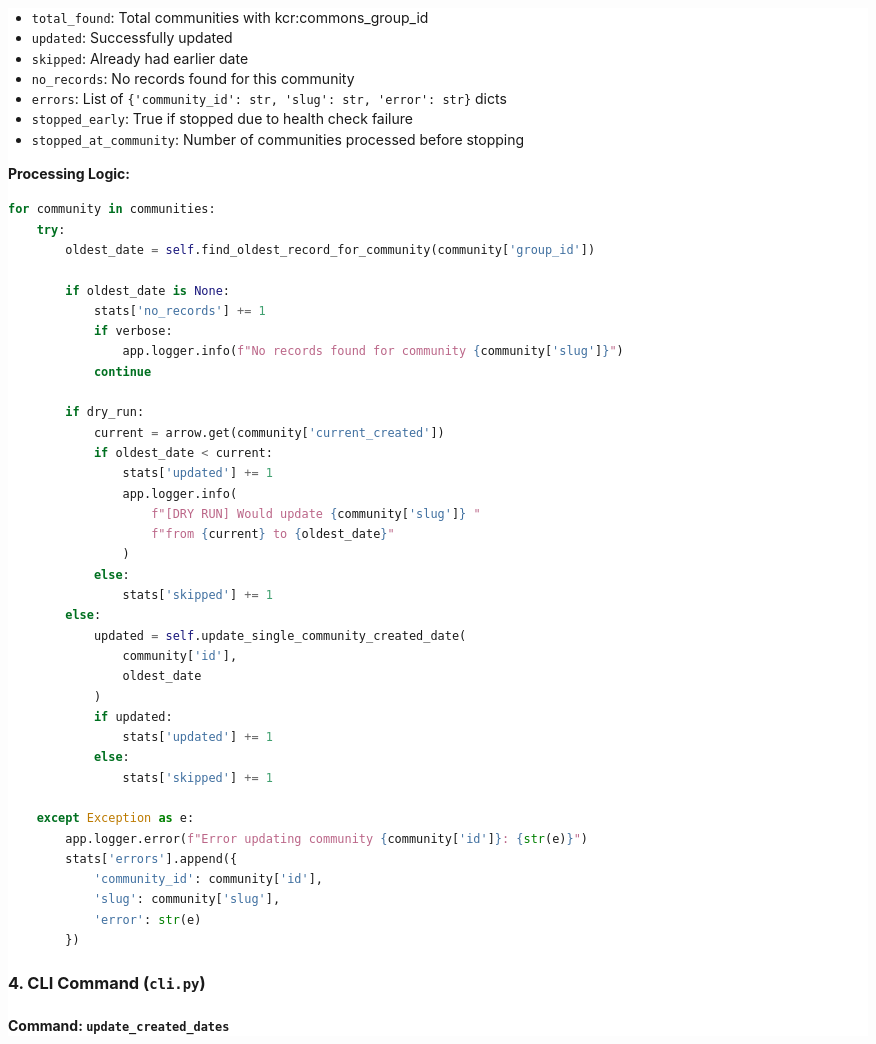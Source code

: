   - `total_found`: Total communities with kcr:commons_group_id
  - `updated`: Successfully updated
  - `skipped`: Already had earlier date
  - `no_records`: No records found for this community
  - `errors`: List of `{'community_id': str, 'slug': str, 'error': str}` dicts
  - `stopped_early`: True if stopped due to health check failure
  - `stopped_at_community`: Number of communities processed before stopping

**Processing Logic:**
```python
for community in communities:
    try:
        oldest_date = self.find_oldest_record_for_community(community['group_id'])

        if oldest_date is None:
            stats['no_records'] += 1
            if verbose:
                app.logger.info(f"No records found for community {community['slug']}")
            continue

        if dry_run:
            current = arrow.get(community['current_created'])
            if oldest_date < current:
                stats['updated'] += 1
                app.logger.info(
                    f"[DRY RUN] Would update {community['slug']} "
                    f"from {current} to {oldest_date}"
                )
            else:
                stats['skipped'] += 1
        else:
            updated = self.update_single_community_created_date(
                community['id'],
                oldest_date
            )
            if updated:
                stats['updated'] += 1
            else:
                stats['skipped'] += 1

    except Exception as e:
        app.logger.error(f"Error updating community {community['id']}: {str(e)}")
        stats['errors'].append({
            'community_id': community['id'],
            'slug': community['slug'],
            'error': str(e)
        })
```

### 4. CLI Command (`cli.py`)

#### Command: `update_created_dates`
